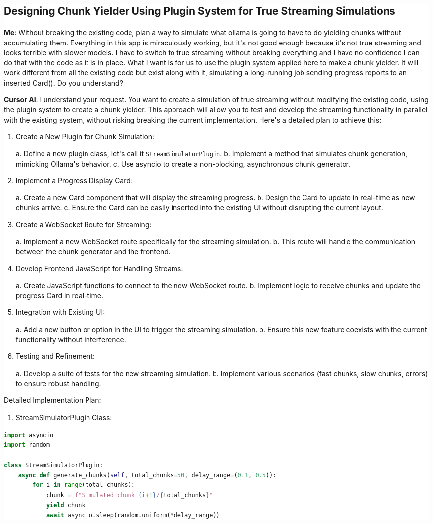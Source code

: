 
## Designing Chunk Yielder Using Plugin System for True Streaming Simulations

**Me**: Without breaking the existing code, plan a way to simulate what ollama
is going to have to do yielding chunks without accumulating them. Everything in
this app is miraculously working, but it's not good enough because it's not true
streaming and looks terrible with slower models. I have to switch to true
streaming without breaking everything and I have no confidence I can do that
with the code as it is in place. What I want is for us to use the plugin system
applied here to make a chunk yielder. It will work different from all the
existing code but exist along with it, simulating a long-running job sending
progress reports to an inserted Card(). Do you understand?

**Cursor AI**: I understand your request. You want to create a simulation of true streaming without modifying the existing code, using the plugin system to create a chunk yielder. This approach will allow you to test and develop the streaming functionality in parallel with the existing system, without risking breaking the current implementation. Here's a detailed plan to achieve this:

1. Create a New Plugin for Chunk Simulation:

   a. Define a new plugin class, let's call it `StreamSimulatorPlugin`.
   b. Implement a method that simulates chunk generation, mimicking Ollama's behavior.
   c. Use asyncio to create a non-blocking, asynchronous chunk generator.

2. Implement a Progress Display Card:

   a. Create a new Card component that will display the streaming progress.
   b. Design the Card to update in real-time as new chunks arrive.
   c. Ensure the Card can be easily inserted into the existing UI without disrupting the current layout.

3. Create a WebSocket Route for Streaming:

   a. Implement a new WebSocket route specifically for the streaming simulation.
   b. This route will handle the communication between the chunk generator and the frontend.

4. Develop Frontend JavaScript for Handling Streams:

   a. Create JavaScript functions to connect to the new WebSocket route.
   b. Implement logic to receive chunks and update the progress Card in real-time.

5. Integration with Existing UI:

   a. Add a new button or option in the UI to trigger the streaming simulation.
   b. Ensure this new feature coexists with the current functionality without interference.

6. Testing and Refinement:

   a. Develop a suite of tests for the new streaming simulation.
   b. Implement various scenarios (fast chunks, slow chunks, errors) to ensure robust handling.

Detailed Implementation Plan:

1. StreamSimulatorPlugin Class:

```python
import asyncio
import random

class StreamSimulatorPlugin:
    async def generate_chunks(self, total_chunks=50, delay_range=(0.1, 0.5)):
        for i in range(total_chunks):
            chunk = f"Simulated chunk {i+1}/{total_chunks}"
            yield chunk
            await asyncio.sleep(random.uniform(*delay_range))
```
